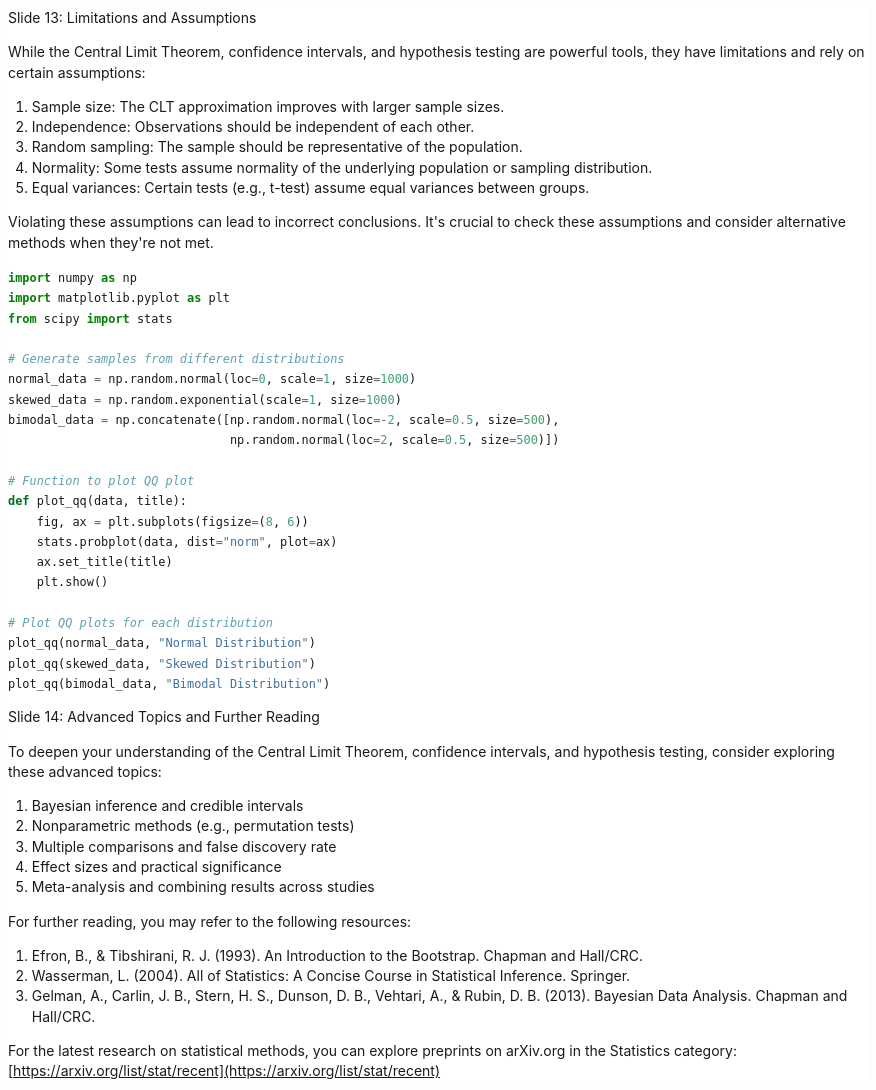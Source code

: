 Slide 13: Limitations and Assumptions

While the Central Limit Theorem, confidence intervals, and hypothesis testing are powerful tools, they have limitations and rely on certain assumptions:

1. Sample size: The CLT approximation improves with larger sample sizes.
2. Independence: Observations should be independent of each other.
3. Random sampling: The sample should be representative of the population.
4. Normality: Some tests assume normality of the underlying population or sampling distribution.
5. Equal variances: Certain tests (e.g., t-test) assume equal variances between groups.

Violating these assumptions can lead to incorrect conclusions. It's crucial to check these assumptions and consider alternative methods when they're not met.

```python
import numpy as np
import matplotlib.pyplot as plt
from scipy import stats

# Generate samples from different distributions
normal_data = np.random.normal(loc=0, scale=1, size=1000)
skewed_data = np.random.exponential(scale=1, size=1000)
bimodal_data = np.concatenate([np.random.normal(loc=-2, scale=0.5, size=500),
                               np.random.normal(loc=2, scale=0.5, size=500)])

# Function to plot QQ plot
def plot_qq(data, title):
    fig, ax = plt.subplots(figsize=(8, 6))
    stats.probplot(data, dist="norm", plot=ax)
    ax.set_title(title)
    plt.show()

# Plot QQ plots for each distribution
plot_qq(normal_data, "Normal Distribution")
plot_qq(skewed_data, "Skewed Distribution")
plot_qq(bimodal_data, "Bimodal Distribution")
```

Slide 14: Advanced Topics and Further Reading

To deepen your understanding of the Central Limit Theorem, confidence intervals, and hypothesis testing, consider exploring these advanced topics:

1. Bayesian inference and credible intervals
2. Nonparametric methods (e.g., permutation tests)
3. Multiple comparisons and false discovery rate
4. Effect sizes and practical significance
5. Meta-analysis and combining results across studies

For further reading, you may refer to the following resources:

1. Efron, B., & Tibshirani, R. J. (1993). An Introduction to the Bootstrap. Chapman and Hall/CRC.
2. Wasserman, L. (2004). All of Statistics: A Concise Course in Statistical Inference. Springer.
3. Gelman, A., Carlin, J. B., Stern, H. S., Dunson, D. B., Vehtari, A., & Rubin, D. B. (2013). Bayesian Data Analysis. Chapman and Hall/CRC.

For the latest research on statistical methods, you can explore preprints on arXiv.org in the Statistics category: [https://arxiv.org/list/stat/recent](https://arxiv.org/list/stat/recent)

